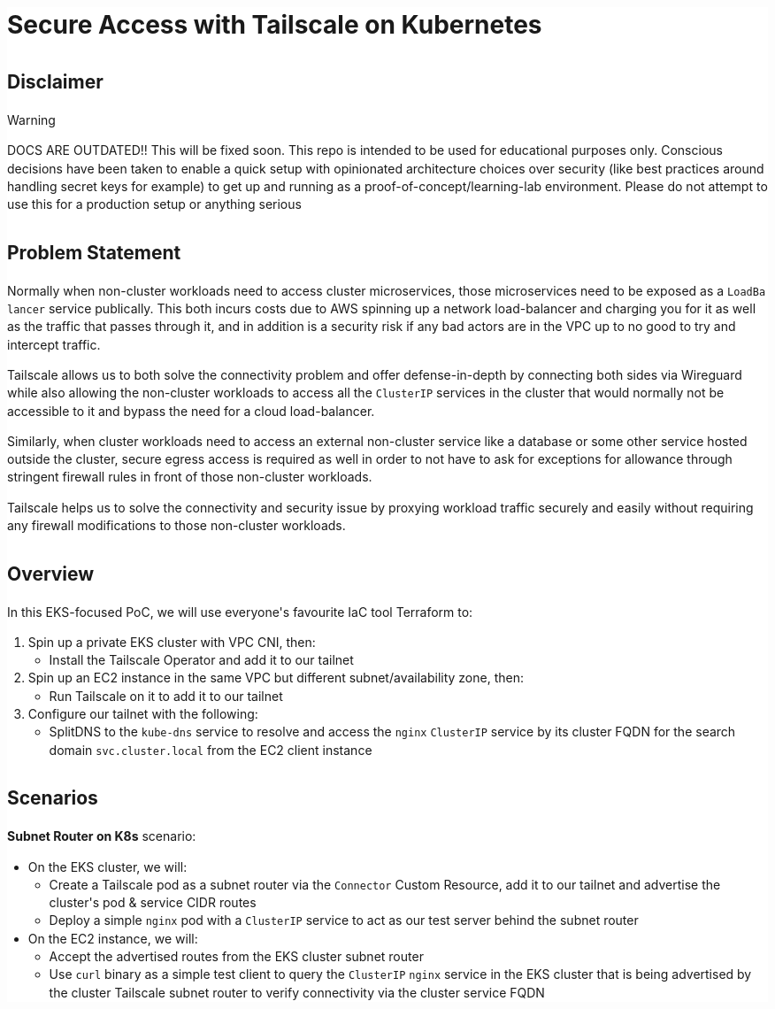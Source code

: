 # Secure Access with Tailscale on Kubernetes

## Disclaimer
> [!WARNING]
> DOCS ARE OUTDATED!! This will be fixed soon.
> This repo is intended to be used for educational purposes only. Conscious decisions have been taken to enable a quick setup with opinionated architecture choices over security (like best practices around handling secret keys for example) to get up and running as a proof-of-concept/learning-lab environment. Please do not attempt to use this for a production setup or anything serious 

## Problem Statement

Normally when non-cluster workloads need to access cluster microservices, those microservices need to be exposed as a ```LoadBalancer``` service publically. This both incurs costs due to AWS spinning up a network load-balancer and charging you for it as well as the traffic that passes through it, and in addition is a security risk if any bad actors are in the VPC up to no good to try and intercept traffic.

Tailscale allows us to both solve the connectivity problem and offer defense-in-depth by connecting both sides via Wireguard while also allowing the non-cluster workloads to access all the ```ClusterIP``` services in the cluster that would normally not be accessible to it and bypass the need for a cloud load-balancer.

Similarly, when cluster workloads need to access an external non-cluster service like a database or some other service hosted outside the cluster, secure egress access is required as well in order to not have to ask for exceptions for allowance through stringent firewall rules in front of those non-cluster workloads.

Tailscale helps us to solve the connectivity and security  issue by proxying workload traffic securely and easily without requiring any firewall modifications to those non-cluster workloads.

## Overview

In this EKS-focused PoC, we will use everyone's favourite IaC tool Terraform to:

1. Spin up a private EKS cluster with VPC CNI, then:
   - Install the Tailscale Operator and add it to our tailnet
2. Spin up an EC2 instance in the same VPC but different subnet/availability zone, then:
   - Run Tailscale on it to add it to our tailnet     
3. Configure our tailnet with the following:
   - SplitDNS to the ```kube-dns``` service to resolve and access the ```nginx``` ```ClusterIP``` service by its cluster FQDN for the search domain ```svc.cluster.local``` from the EC2 client instance

## Scenarios

**Subnet Router on K8s** scenario: 
- On the EKS cluster, we will:
  - Create a Tailscale pod as a subnet router via the ```Connector``` Custom Resource, add it to our tailnet and advertise the cluster's pod & service CIDR routes
  - Deploy a simple ```nginx``` pod with a ```ClusterIP``` service to act as our test server behind the subnet router
- On the EC2 instance, we will:
  - Accept the advertised routes from the EKS cluster subnet router 
  - Use `curl` binary as a simple test client to query the ```ClusterIP``` ```nginx``` service in the EKS cluster that is being advertised by the cluster Tailscale subnet router to verify connectivity via the cluster service FQDN
